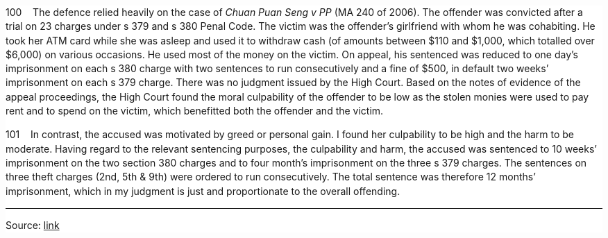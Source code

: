 100    The defence relied heavily on the case of _Chuan Puan Seng v PP_ (MA 240 of 2006). The offender was convicted after a trial on 23 charges under s 379 and s 380 Penal Code. The victim was the offender’s girlfriend with whom he was cohabiting. He took her ATM card while she was asleep and used it to withdraw cash (of amounts between $110 and $1,000, which totalled over $6,000) on various occasions. He used most of the money on the victim. On appeal, his sentenced was reduced to one day’s imprisonment on each s 380 charge with two sentences to run consecutively and a fine of $500, in default two weeks’ imprisonment on each s 379 charge. There was no judgment issued by the High Court. Based on the notes of evidence of the appeal proceedings, the High Court found the moral culpability of the offender to be low as the stolen monies were used to pay rent and to spend on the victim, which benefitted both the offender and the victim.

101    In contrast, the accused was motivated by greed or personal gain. I found her culpability to be high and the harm to be moderate. Having regard to the relevant sentencing purposes, the culpability and harm, the accused was sentenced to 10 weeks’ imprisonment on the two section 380 charges and to four month’s imprisonment on the three s 379 charges. The sentences on three theft charges (2nd, 5th & 9th) were ordered to run consecutively. The total sentence was therefore 12 months’ imprisonment, which in my judgment is just and proportionate to the overall offending.

* * *

[^1]: NE 19 September 2019 at p 8, lines 28-32 and p 9, lines 1-7.

[^2]: NE 19 September 2019, p 10 at lines 18-20.

[^3]: NE 19 September 2019 at p 13, lines 15-24, p 14, lines 1-6, p 52, lines 29-32 & p 53 lines 1-11.

[^4]: NE 19 September 2019, p 17 at lines 6-13.

[^5]: NE 19 September 2019, at p 22, lines 10-27.


Source: [link](https://www.lawnet.sg:443/lawnet/web/lawnet/free-resources?p_p_id=freeresources_WAR_lawnet3baseportlet&p_p_lifecycle=1&p_p_state=normal&p_p_mode=view&_freeresources_WAR_lawnet3baseportlet_action=openContentPage&_freeresources_WAR_lawnet3baseportlet_docId=%2FJudgment%2F24386-SSP.xml)